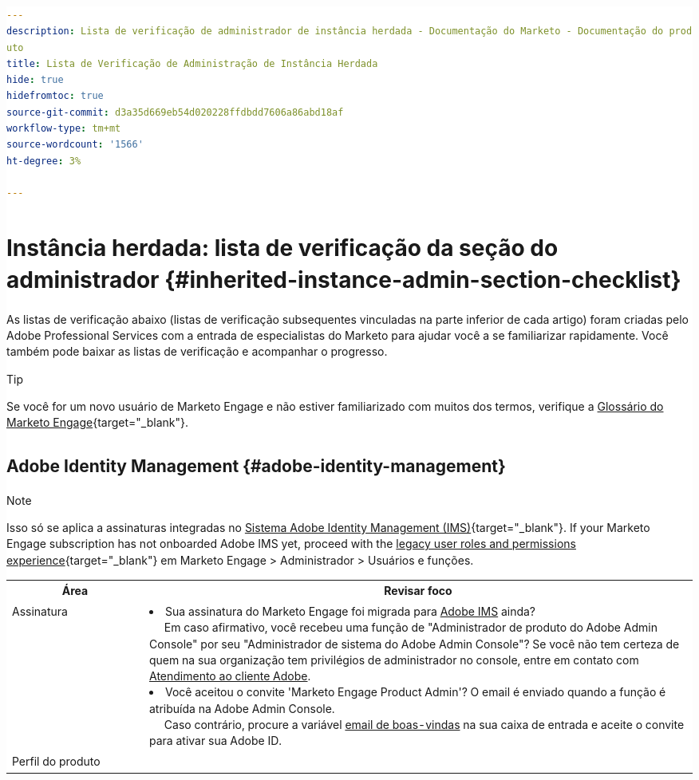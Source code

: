 ```yaml
---
description: Lista de verificação de administrador de instância herdada - Documentação do Marketo - Documentação do produto
title: Lista de Verificação de Administração de Instância Herdada
hide: true
hidefromtoc: true
source-git-commit: d3a35d669eb54d020228ffdbdd7606a86abd18af
workflow-type: tm+mt
source-wordcount: '1566'
ht-degree: 3%

---
```


# Instância herdada: lista de verificação da seção do administrador {#inherited-instance-admin-section-checklist}

As listas de verificação abaixo (listas de verificação subsequentes vinculadas na parte inferior de cada artigo) foram criadas pelo Adobe Professional Services com a entrada de especialistas do Marketo para ajudar você a se familiarizar rapidamente. Você também pode baixar as listas de verificação e acompanhar o progresso.

>[!TIP]
>
>Se você for um novo usuário de Marketo Engage e não estiver familiarizado com muitos dos termos, verifique a [Glossário do Marketo Engage](/help/marketo/getting-started/marketo-engage-glossary.md){target="_blank"}.

## Adobe Identity Management {#adobe-identity-management}

>[!NOTE]
>
>Isso só se aplica a assinaturas integradas no [Sistema Adobe Identity Management (IMS)](/help/marketo/product-docs/administration/marketo-with-adobe-identity/adobe-identity-management-overview.md){target="_blank"}. If your Marketo Engage subscription has not onboarded Adobe IMS yet, proceed with the [legacy user roles and permissions experience](/help/marketo/product-docs/administration/users-and-roles/managing-user-roles-and-permissions.md){target="_blank"} em Marketo Engage > Administrador > Usuários e funções.

<table> 
 <tbody> 
  <tr> 
   <th style="width:20%">Área</th> 
   <th>Revisar foco</th>
  </tr> 
  <tr> 
   <td>Assinatura</td> 
   <td><li>Sua assinatura do Marketo Engage foi migrada para <a href="/help/marketo/product-docs/administration/marketo-with-adobe-identity/adobe-identity-management-overview.md" target="_blank">Adobe IMS</a> ainda? 
<br/>     Em caso afirmativo, você recebeu uma função de "Administrador de produto do Adobe Admin Console" por seu "Administrador de sistema do Adobe Admin Console"? Se você não tem certeza de quem na sua organização tem privilégios de administrador no console, entre em contato com <a href="https://helpx.adobe.com/contact.html" target="_blank">Atendimento ao cliente Adobe</a>.</li>
<li>Você aceitou o convite 'Marketo Engage Product Admin'? O email é enviado quando a função é atribuída na Adobe Admin Console.
<br/>     Caso contrário, procure a variável <a href="//help/marketo/product-docs/administration/marketo-with-adobe-identity/admin-setup.md#" target="_blank">email de boas-vindas</a> na sua caixa de entrada e aceite o convite para ativar sua Adobe ID.</li></td>
  </tr>
  <tr> 
   <td>Perfil do produto</td> 